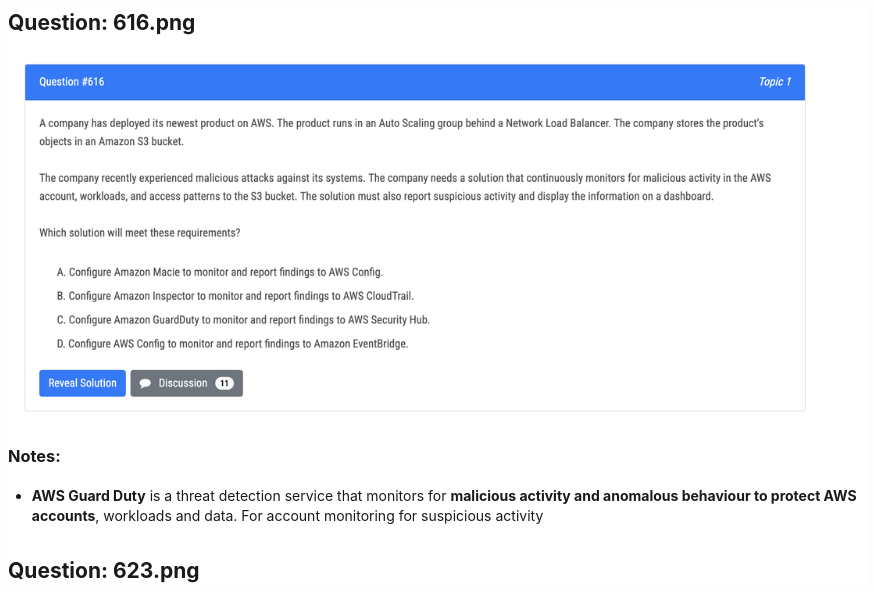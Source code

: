 









## Question: 616.png

<img src="616.png" alt="Question" width="800">

### Notes:

- **AWS Guard Duty** is a threat detection service that monitors for **malicious activity and anomalous behaviour to protect AWS accounts**, workloads and data. For account monitoring for suspicious activity

















## Question: 623.png
